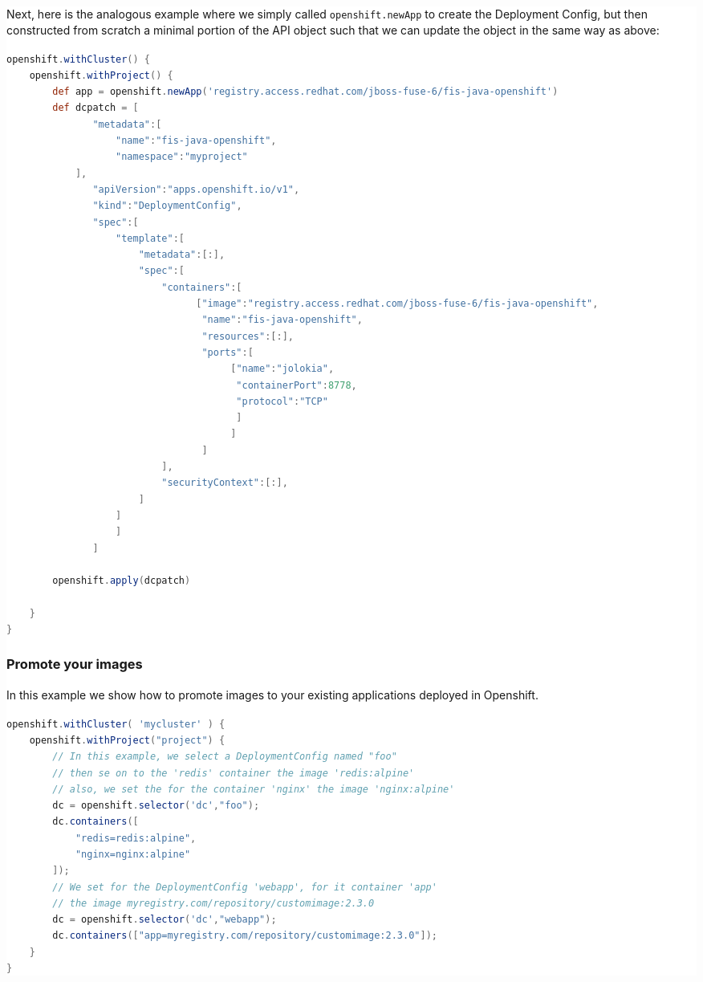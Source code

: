 Next, here is the analogous example where we simply called `openshift.newApp` to create 
the Deployment Config, but then constructed from scratch a minimal portion of the API object
such that we can update the object in the same way as above:

```groovy
openshift.withCluster() {
    openshift.withProject() {
        def app = openshift.newApp('registry.access.redhat.com/jboss-fuse-6/fis-java-openshift')
        def dcpatch = [
               "metadata":[
                   "name":"fis-java-openshift",
                   "namespace":"myproject"
            ],
               "apiVersion":"apps.openshift.io/v1",
               "kind":"DeploymentConfig",
               "spec":[
                   "template":[
                       "metadata":[:],
                       "spec":[
                           "containers":[
                                 ["image":"registry.access.redhat.com/jboss-fuse-6/fis-java-openshift",
                                  "name":"fis-java-openshift",
                                  "resources":[:],
                                  "ports":[
                                       ["name":"jolokia",
                                        "containerPort":8778,
                                        "protocol":"TCP"
                                        ]
                                       ]
                                  ]
                           ],
                           "securityContext":[:],
                       ]
                   ]
                   ]
               ]
    
        openshift.apply(dcpatch)
        
    }
}
```

### Promote your images

In this example we show how to promote images to your existing applications deployed in Openshift.

```groovy
openshift.withCluster( 'mycluster' ) {
    openshift.withProject("project") {
        // In this example, we select a DeploymentConfig named "foo"
        // then se on to the 'redis' container the image 'redis:alpine'
        // also, we set the for the container 'nginx' the image 'nginx:alpine'
        dc = openshift.selector('dc',"foo");
        dc.containers([
            "redis=redis:alpine",
            "nginx=nginx:alpine"
        ]);
        // We set for the DeploymentConfig 'webapp', for it container 'app'
        // the image myregistry.com/repository/customimage:2.3.0 
        dc = openshift.selector('dc',"webapp");
        dc.containers(["app=myregistry.com/repository/customimage:2.3.0"]);
    }
}
```